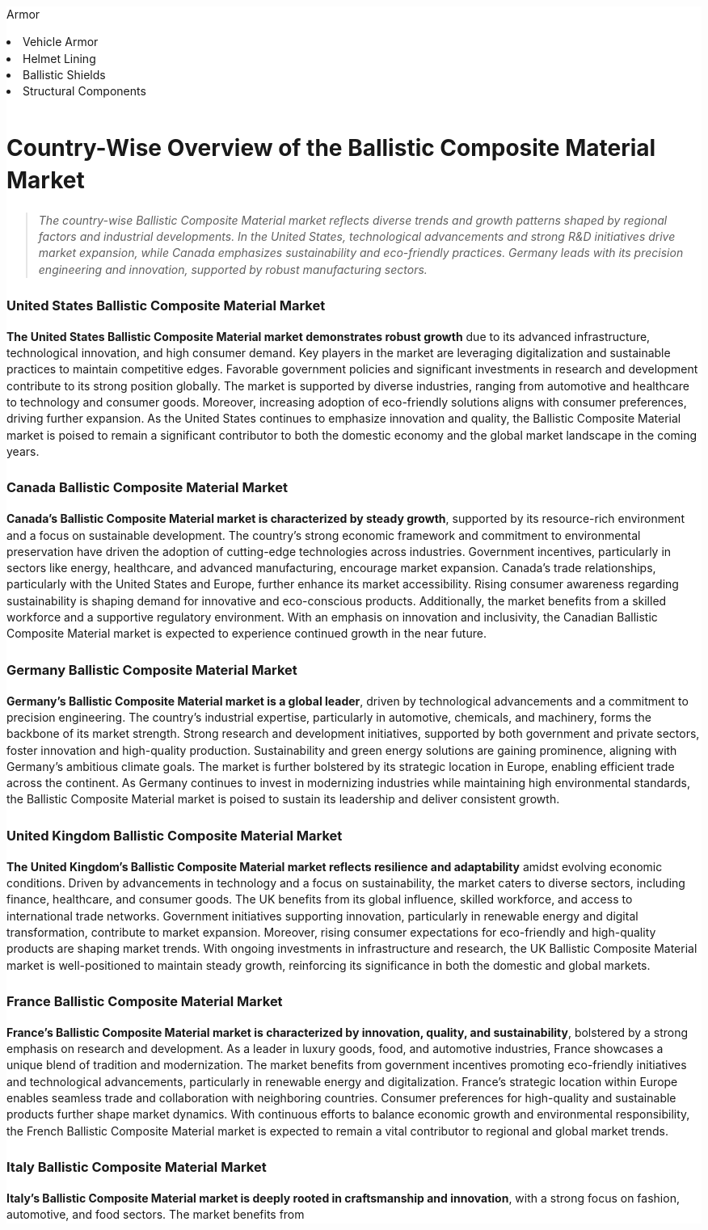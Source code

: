 Armor</li><li> Vehicle Armor</li><li> Helmet Lining</li><li> Ballistic Shields</li><li> Structural Components</li></ul><h1><span class="">Country-Wise Overview of the Ballistic Composite Material Market<br /></span></h1><blockquote><p><em><span class="">The country-wise Ballistic Composite Material market reflects diverse trends and growth patterns shaped by regional factors and industrial developments. In the United States, technological advancements and strong R&amp;D initiatives drive market expansion, while Canada emphasizes sustainability and eco-friendly practices. Germany leads with its precision engineering and innovation, supported by robust manufacturing sectors.</span></em></p></blockquote><h3><strong>United States Ballistic Composite Material Market</strong></h3><p><strong>The United States Ballistic Composite Material market demonstrates robust growth</strong> due to its advanced infrastructure, technological innovation, and high consumer demand. Key players in the market are leveraging digitalization and sustainable practices to maintain competitive edges. Favorable government policies and significant investments in research and development contribute to its strong position globally. The market is supported by diverse industries, ranging from automotive and healthcare to technology and consumer goods. Moreover, increasing adoption of eco-friendly solutions aligns with consumer preferences, driving further expansion. As the United States continues to emphasize innovation and quality, the Ballistic Composite Material market is poised to remain a significant contributor to both the domestic economy and the global market landscape in the coming years.</p><h3><strong>Canada Ballistic Composite Material Market</strong></h3><p><strong>Canada&rsquo;s Ballistic Composite Material market is characterized by steady growth</strong>, supported by its resource-rich environment and a focus on sustainable development. The country&rsquo;s strong economic framework and commitment to environmental preservation have driven the adoption of cutting-edge technologies across industries. Government incentives, particularly in sectors like energy, healthcare, and advanced manufacturing, encourage market expansion. Canada&rsquo;s trade relationships, particularly with the United States and Europe, further enhance its market accessibility. Rising consumer awareness regarding sustainability is shaping demand for innovative and eco-conscious products. Additionally, the market benefits from a skilled workforce and a supportive regulatory environment. With an emphasis on innovation and inclusivity, the Canadian Ballistic Composite Material market is expected to experience continued growth in the near future.</p><h3><strong>Germany Ballistic Composite Material Market</strong></h3><p><strong>Germany&rsquo;s Ballistic Composite Material market is a global leader</strong>, driven by technological advancements and a commitment to precision engineering. The country&rsquo;s industrial expertise, particularly in automotive, chemicals, and machinery, forms the backbone of its market strength. Strong research and development initiatives, supported by both government and private sectors, foster innovation and high-quality production. Sustainability and green energy solutions are gaining prominence, aligning with Germany&rsquo;s ambitious climate goals. The market is further bolstered by its strategic location in Europe, enabling efficient trade across the continent. As Germany continues to invest in modernizing industries while maintaining high environmental standards, the Ballistic Composite Material market is poised to sustain its leadership and deliver consistent growth.</p><h3><strong>United Kingdom Ballistic Composite Material Market</strong></h3><p><strong>The United Kingdom&rsquo;s Ballistic Composite Material market reflects resilience and adaptability</strong> amidst evolving economic conditions. Driven by advancements in technology and a focus on sustainability, the market caters to diverse sectors, including finance, healthcare, and consumer goods. The UK benefits from its global influence, skilled workforce, and access to international trade networks. Government initiatives supporting innovation, particularly in renewable energy and digital transformation, contribute to market expansion. Moreover, rising consumer expectations for eco-friendly and high-quality products are shaping market trends. With ongoing investments in infrastructure and research, the UK Ballistic Composite Material market is well-positioned to maintain steady growth, reinforcing its significance in both the domestic and global markets.</p><h3><strong>France Ballistic Composite Material Market</strong></h3><p><strong>France&rsquo;s Ballistic Composite Material market is characterized by innovation, quality, and sustainability</strong>, bolstered by a strong emphasis on research and development. As a leader in luxury goods, food, and automotive industries, France showcases a unique blend of tradition and modernization. The market benefits from government incentives promoting eco-friendly initiatives and technological advancements, particularly in renewable energy and digitalization. France&rsquo;s strategic location within Europe enables seamless trade and collaboration with neighboring countries. Consumer preferences for high-quality and sustainable products further shape market dynamics. With continuous efforts to balance economic growth and environmental responsibility, the French Ballistic Composite Material market is expected to remain a vital contributor to regional and global market trends.</p><h3><strong>Italy Ballistic Composite Material Market</strong></h3><p><strong>Italy&rsquo;s Ballistic Composite Material market is deeply rooted in craftsmanship and innovation</strong>, with a strong focus on fashion, automotive, and food sectors. The market benefits from